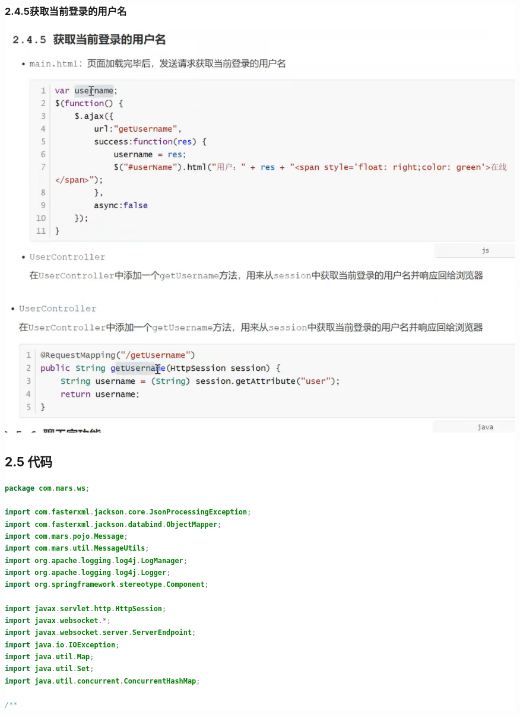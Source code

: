 ### 2.4.5获取当前登录的用户名

![image-20220329102318924](WebSocket/image-20220329102318924.png)

![image-20220329102333669](WebSocket/image-20220329102333669.png)

## 2.5 代码



```java
package com.mars.ws;

import com.fasterxml.jackson.core.JsonProcessingException;
import com.fasterxml.jackson.databind.ObjectMapper;
import com.mars.pojo.Message;
import com.mars.util.MessageUtils;
import org.apache.logging.log4j.LogManager;
import org.apache.logging.log4j.Logger;
import org.springframework.stereotype.Component;

import javax.servlet.http.HttpSession;
import javax.websocket.*;
import javax.websocket.server.ServerEndpoint;
import java.io.IOException;
import java.util.Map;
import java.util.Set;
import java.util.concurrent.ConcurrentHashMap;

/**
```
